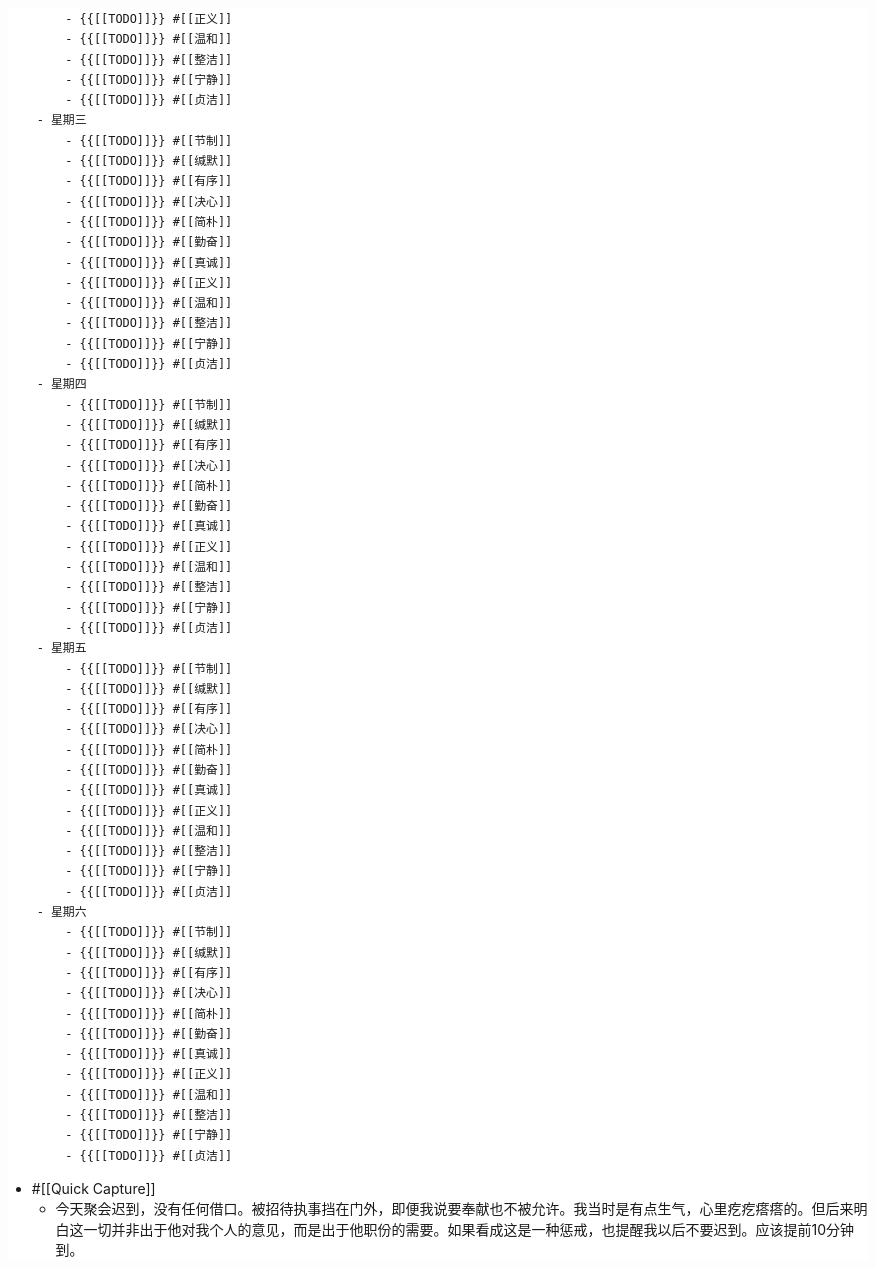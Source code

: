             - {{[[TODO]]}} #[[正义]] 
            - {{[[TODO]]}} #[[温和]] 
            - {{[[TODO]]}} #[[整洁]] 
            - {{[[TODO]]}} #[[宁静]] 
            - {{[[TODO]]}} #[[贞洁]] 
        - 星期三
            - {{[[TODO]]}} #[[节制]] 
            - {{[[TODO]]}} #[[缄默]] 
            - {{[[TODO]]}} #[[有序]] 
            - {{[[TODO]]}} #[[决心]] 
            - {{[[TODO]]}} #[[简朴]] 
            - {{[[TODO]]}} #[[勤奋]] 
            - {{[[TODO]]}} #[[真诚]] 
            - {{[[TODO]]}} #[[正义]] 
            - {{[[TODO]]}} #[[温和]] 
            - {{[[TODO]]}} #[[整洁]] 
            - {{[[TODO]]}} #[[宁静]] 
            - {{[[TODO]]}} #[[贞洁]] 
        - 星期四
            - {{[[TODO]]}} #[[节制]] 
            - {{[[TODO]]}} #[[缄默]] 
            - {{[[TODO]]}} #[[有序]] 
            - {{[[TODO]]}} #[[决心]] 
            - {{[[TODO]]}} #[[简朴]] 
            - {{[[TODO]]}} #[[勤奋]] 
            - {{[[TODO]]}} #[[真诚]] 
            - {{[[TODO]]}} #[[正义]] 
            - {{[[TODO]]}} #[[温和]] 
            - {{[[TODO]]}} #[[整洁]] 
            - {{[[TODO]]}} #[[宁静]] 
            - {{[[TODO]]}} #[[贞洁]] 
        - 星期五
            - {{[[TODO]]}} #[[节制]] 
            - {{[[TODO]]}} #[[缄默]] 
            - {{[[TODO]]}} #[[有序]] 
            - {{[[TODO]]}} #[[决心]] 
            - {{[[TODO]]}} #[[简朴]] 
            - {{[[TODO]]}} #[[勤奋]] 
            - {{[[TODO]]}} #[[真诚]] 
            - {{[[TODO]]}} #[[正义]] 
            - {{[[TODO]]}} #[[温和]] 
            - {{[[TODO]]}} #[[整洁]] 
            - {{[[TODO]]}} #[[宁静]] 
            - {{[[TODO]]}} #[[贞洁]] 
        - 星期六
            - {{[[TODO]]}} #[[节制]] 
            - {{[[TODO]]}} #[[缄默]] 
            - {{[[TODO]]}} #[[有序]] 
            - {{[[TODO]]}} #[[决心]] 
            - {{[[TODO]]}} #[[简朴]] 
            - {{[[TODO]]}} #[[勤奋]] 
            - {{[[TODO]]}} #[[真诚]] 
            - {{[[TODO]]}} #[[正义]] 
            - {{[[TODO]]}} #[[温和]] 
            - {{[[TODO]]}} #[[整洁]] 
            - {{[[TODO]]}} #[[宁静]] 
            - {{[[TODO]]}} #[[贞洁]] 
- #[[Quick Capture]]
    - 今天聚会迟到，没有任何借口。被招待执事挡在门外，即便我说要奉献也不被允许。我当时是有点生气，心里疙疙瘩瘩的。但后来明白这一切并非出于他对我个人的意见，而是出于他职份的需要。如果看成这是一种惩戒，也提醒我以后不要迟到。应该提前10分钟到。


